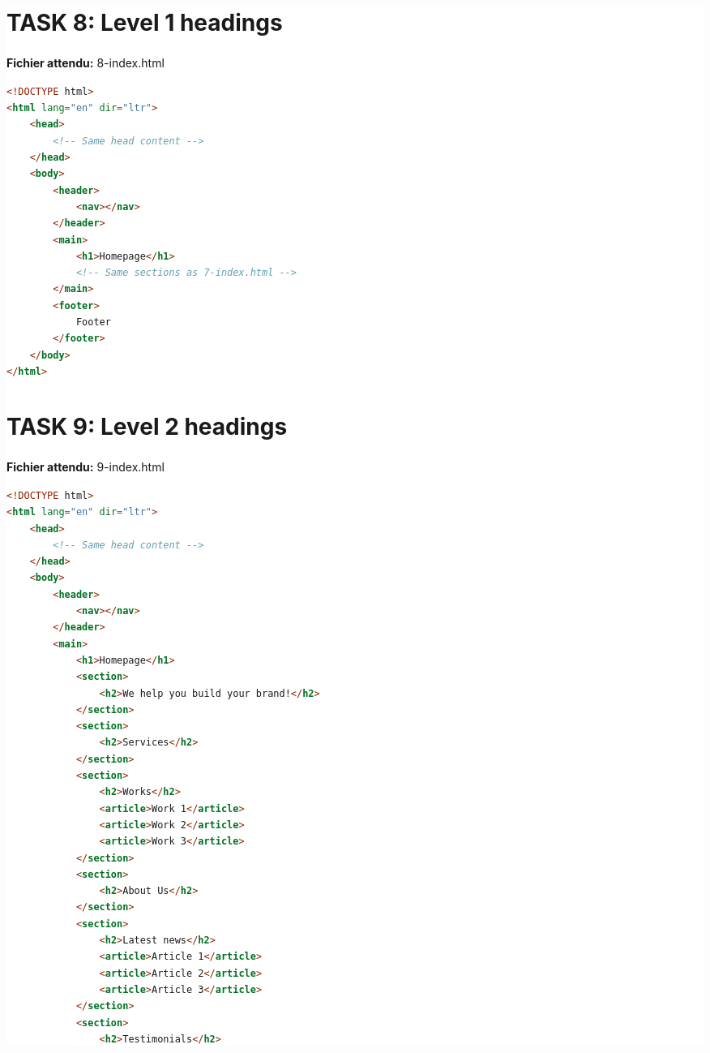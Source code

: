 # TASK 8: Level 1 headings
**Fichier attendu:** 8-index.html

```html
<!DOCTYPE html>
<html lang="en" dir="ltr">
    <head>
        <!-- Same head content -->
    </head>
    <body>
        <header>
            <nav></nav>
        </header>
        <main>
            <h1>Homepage</h1>
            <!-- Same sections as 7-index.html -->
        </main>
        <footer>
            Footer
        </footer>
    </body>
</html>
```

# TASK 9: Level 2 headings
**Fichier attendu:** 9-index.html

```html
<!DOCTYPE html>
<html lang="en" dir="ltr">
    <head>
        <!-- Same head content -->
    </head>
    <body>
        <header>
            <nav></nav>
        </header>
        <main>
            <h1>Homepage</h1>
            <section>
                <h2>We help you build your brand!</h2>
            </section>
            <section>
                <h2>Services</h2>
            </section>
            <section>
                <h2>Works</h2>
                <article>Work 1</article>
                <article>Work 2</article>
                <article>Work 3</article>
            </section>
            <section>
                <h2>About Us</h2>
            </section>
            <section>
                <h2>Latest news</h2>
                <article>Article 1</article>
                <article>Article 2</article>
                <article>Article 3</article>
            </section>
            <section>
                <h2>Testimonials</h2>
```